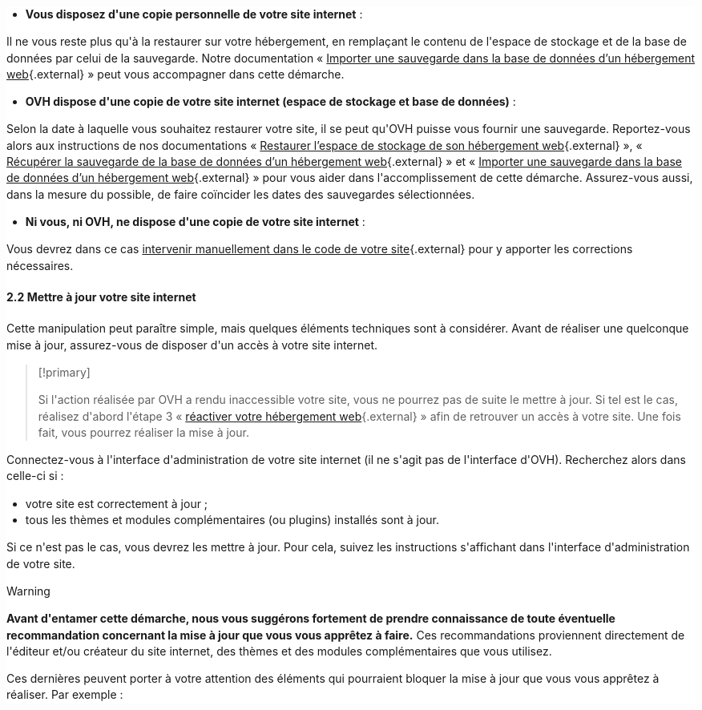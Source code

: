 - **Vous disposez d'une copie personnelle de votre site internet** : 

Il ne vous reste plus qu'à la restaurer sur votre hébergement, en remplaçant le contenu de l'espace de stockage et de la base de données par celui de la sauvegarde. Notre documentation « [Importer une sauvegarde dans la base de données d’un hébergement web](https://docs.ovh.com/fr/hosting/mutualise-guide-importation-dune-base-de-donnees-mysql/){.external} » peut vous accompagner dans cette démarche.

- **OVH dispose d'une copie de votre site internet (espace de stockage et base de données)** :

Selon la date à laquelle vous souhaitez restaurer votre site, il se peut qu'OVH puisse vous fournir une sauvegarde. Reportez-vous alors aux instructions de nos documentations « [Restaurer l’espace de stockage de son hébergement web](https://docs.ovh.com/fr/hosting/restauration-ftp-filezilla-espace-client/){.external} », « [Récupérer la sauvegarde de la base de données d’un hébergement web](https://docs.ovh.com/fr/hosting/exportation-bases-donnees/){.external} » et « [Importer une sauvegarde dans la base de données d’un hébergement web](https://docs.ovh.com/fr/hosting/mutualise-guide-importation-dune-base-de-donnees-mysql/){.external} » pour vous aider dans l'accomplissement de cette démarche. Assurez-vous aussi, dans la mesure du possible, de faire coïncider les dates des sauvegardes sélectionnées.

- **Ni vous, ni OVH, ne dispose d'une copie de votre site internet** : 

Vous devrez dans ce cas [intervenir manuellement dans le code de votre site](https://docs.ovh.com/fr/hosting/site-ferme-pour-hack/#23-corriger-manuellement-le-code-de-votre-site){.external} pour y apporter les corrections nécessaires. 

#### 2.2 Mettre à jour votre site internet

Cette manipulation peut paraître simple, mais quelques éléments techniques sont à considérer. Avant de réaliser une quelconque mise à jour, assurez-vous de disposer d'un accès à votre site internet. 

> [!primary]
>
> Si l'action réalisée par OVH a rendu inaccessible votre site, vous ne pourrez pas de suite le mettre à jour. Si tel est le cas, réalisez d'abord l'étape 3 « [réactiver votre hébergement web](https://docs.ovh.com/fr/hosting/site-ferme-pour-hack/#etape-3-reactiver-votre-hebergement-web_1){.external} » afin de retrouver un accès à votre site. Une fois fait, vous pourrez réaliser la mise à jour.
>

Connectez-vous à l'interface d'administration de votre site internet (il ne s'agit pas de l'interface d'OVH). Recherchez alors dans celle-ci si :

- votre site est correctement à jour ;
- tous les thèmes et modules complémentaires (ou plugins) installés sont à jour.

Si ce n'est pas le cas, vous devrez les mettre à jour. Pour cela, suivez les instructions s'affichant dans l'interface d'administration de votre site. 

> [!warning]
>
> **Avant d'entamer cette démarche, nous vous suggérons fortement de prendre connaissance de toute éventuelle recommandation concernant la mise à jour que vous vous apprêtez à faire.** Ces recommandations proviennent directement de l'éditeur et/ou créateur du site internet, des thèmes et des modules complémentaires que vous utilisez.
>

Ces dernières peuvent porter à votre attention des éléments qui pourraient bloquer la mise à jour que vous vous apprêtez à réaliser. Par exemple :
